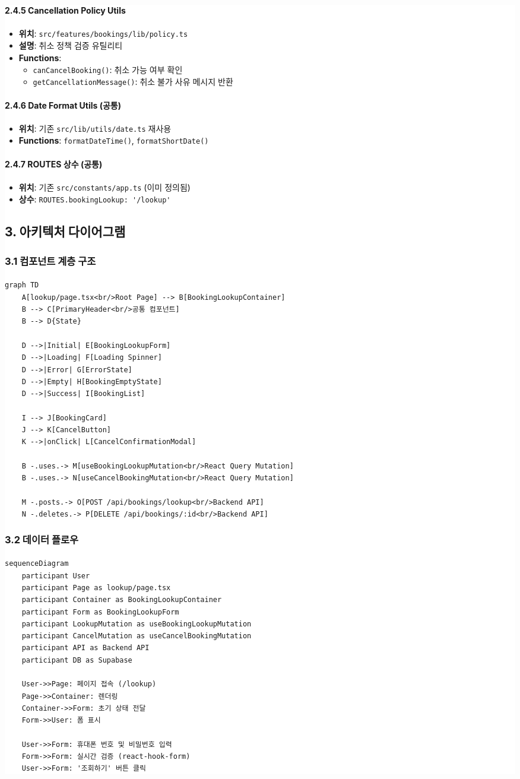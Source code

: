 #### 2.4.5 Cancellation Policy Utils
- **위치**: `src/features/bookings/lib/policy.ts`
- **설명**: 취소 정책 검증 유틸리티
- **Functions**:
  - `canCancelBooking()`: 취소 가능 여부 확인
  - `getCancellationMessage()`: 취소 불가 사유 메시지 반환

#### 2.4.6 Date Format Utils (공통)
- **위치**: 기존 `src/lib/utils/date.ts` 재사용
- **Functions**: `formatDateTime()`, `formatShortDate()`

#### 2.4.7 ROUTES 상수 (공통)
- **위치**: 기존 `src/constants/app.ts` (이미 정의됨)
- **상수**: `ROUTES.bookingLookup: '/lookup'`

## 3. 아키텍처 다이어그램

### 3.1 컴포넌트 계층 구조

```mermaid
graph TD
    A[lookup/page.tsx<br/>Root Page] --> B[BookingLookupContainer]
    B --> C[PrimaryHeader<br/>공통 컴포넌트]
    B --> D{State}

    D -->|Initial| E[BookingLookupForm]
    D -->|Loading| F[Loading Spinner]
    D -->|Error| G[ErrorState]
    D -->|Empty| H[BookingEmptyState]
    D -->|Success| I[BookingList]

    I --> J[BookingCard]
    J --> K[CancelButton]
    K -->|onClick| L[CancelConfirmationModal]

    B -.uses.-> M[useBookingLookupMutation<br/>React Query Mutation]
    B -.uses.-> N[useCancelBookingMutation<br/>React Query Mutation]

    M -.posts.-> O[POST /api/bookings/lookup<br/>Backend API]
    N -.deletes.-> P[DELETE /api/bookings/:id<br/>Backend API]
```

### 3.2 데이터 플로우

```mermaid
sequenceDiagram
    participant User
    participant Page as lookup/page.tsx
    participant Container as BookingLookupContainer
    participant Form as BookingLookupForm
    participant LookupMutation as useBookingLookupMutation
    participant CancelMutation as useCancelBookingMutation
    participant API as Backend API
    participant DB as Supabase

    User->>Page: 페이지 접속 (/lookup)
    Page->>Container: 렌더링
    Container->>Form: 초기 상태 전달
    Form->>User: 폼 표시

    User->>Form: 휴대폰 번호 및 비밀번호 입력
    Form->>Form: 실시간 검증 (react-hook-form)
    User->>Form: '조회하기' 버튼 클릭

```